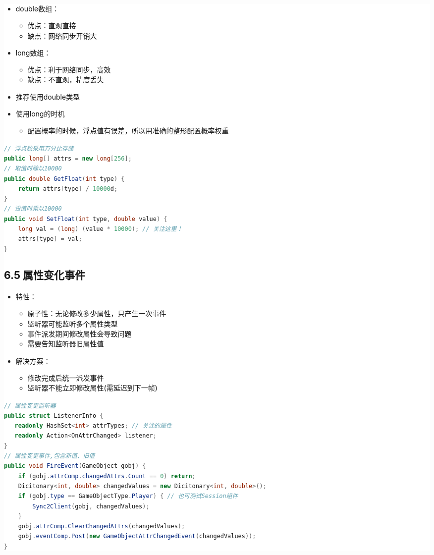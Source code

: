 - ​​double数组​​：

  - 优点：直观直接
  - 缺点：网络同步开销大

- ​​long数组​​：

  - 优点：利于网络同步，高效
  - 缺点：不直观，精度丢失

- 推荐使用double类型
- 使用long的时机

  - 配置概率的时候，浮点值有误差，所以用准确的整形配置概率权重


```csharp
// 浮点数采用万分比存储
public long[] attrs = new long[256];
// 取值时除以10000
public double GetFloat(int type) {
    return attrs[type] / 10000d;
}
// 设值时乘以10000
public void SetFloat(int type, double value) {
    long val = (long) (value * 10000); // 关注这里！
    attrs[type] = val;
}
```

## 6.5 属性变化事件

- 特性：

  - 原子性：无论修改多少属性，只产生一次事件
  - 监听器可能监听多个属性类型
  - 事件派发期间修改属性会导致问题
  - 需要告知监听器旧属性值

- 解决方案：

  - 修改完成后统一派发事件
  - 监听器不能立即修改属性(需延迟到下一帧)


```csharp
// 属性变更监听器
public struct ListenerInfo {
   readonly HashSet<int> attrTypes; // 关注的属性
   readonly Action<OnAttrChanged> listener;
}
// 属性变更事件,包含新值、旧值
public void FireEvent(GameObject gobj) {
    if (gobj.attrComp.changedAttrs.Count == 0) return;
    Dicitonary<int, double> changedValues = new Dicitonary<int, double>();
    if (gobj.type == GameObjectType.Player) { // 也可测试Session组件
        Sync2Client(gobj, changedValues);
    }
    gobj.attrComp.ClearChangedAttrs(changedValues);
    gobj.eventComp.Post(new GameObjectAttrChangedEvent(changedValues));     
}
```
